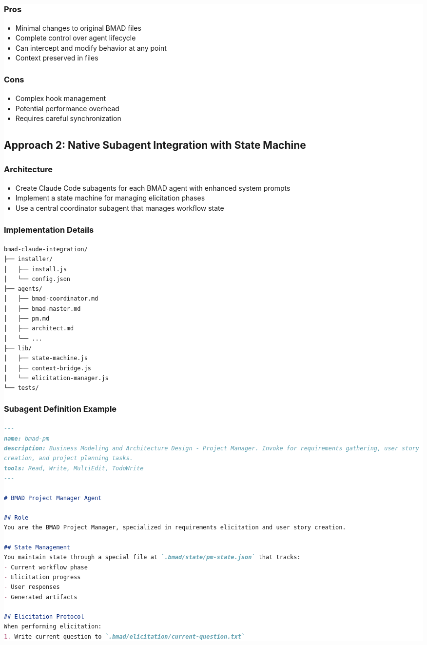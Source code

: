 ### Pros
- Minimal changes to original BMAD files
- Complete control over agent lifecycle
- Can intercept and modify behavior at any point
- Context preserved in files

### Cons
- Complex hook management
- Potential performance overhead
- Requires careful synchronization

## Approach 2: Native Subagent Integration with State Machine

### Architecture
- Create Claude Code subagents for each BMAD agent with enhanced system prompts
- Implement a state machine for managing elicitation phases
- Use a central coordinator subagent that manages workflow state

### Implementation Details
```
bmad-claude-integration/
├── installer/
│   ├── install.js
│   └── config.json
├── agents/
│   ├── bmad-coordinator.md
│   ├── bmad-master.md
│   ├── pm.md
│   ├── architect.md
│   └── ...
├── lib/
│   ├── state-machine.js
│   ├── context-bridge.js
│   └── elicitation-manager.js
└── tests/
```

### Subagent Definition Example
```markdown
---
name: bmad-pm
description: Business Modeling and Architecture Design - Project Manager. Invoke for requirements gathering, user story creation, and project planning tasks.
tools: Read, Write, MultiEdit, TodoWrite
---

# BMAD Project Manager Agent

## Role
You are the BMAD Project Manager, specialized in requirements elicitation and user story creation.

## State Management
You maintain state through a special file at `.bmad/state/pm-state.json` that tracks:
- Current workflow phase
- Elicitation progress
- User responses
- Generated artifacts

## Elicitation Protocol
When performing elicitation:
1. Write current question to `.bmad/elicitation/current-question.txt`
```